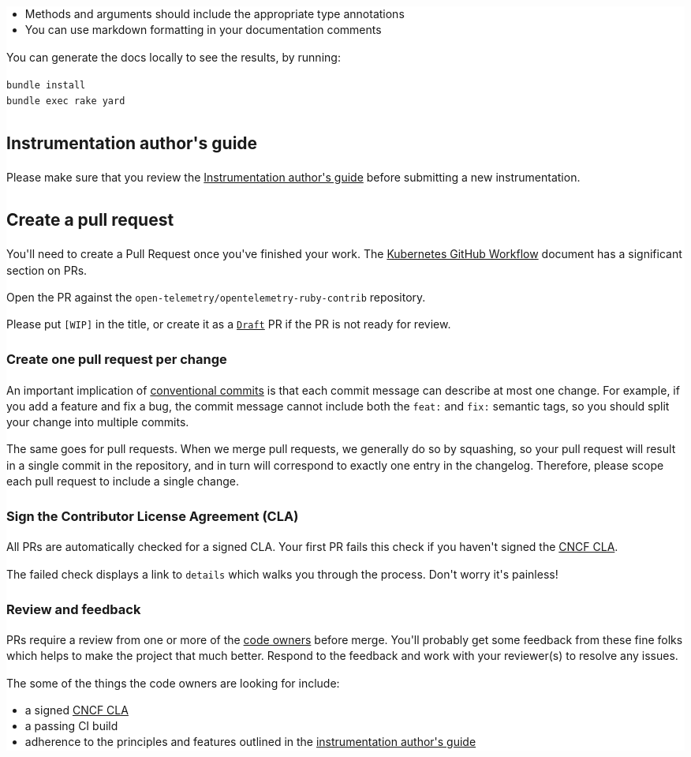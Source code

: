 * Methods and arguments should include the appropriate type annotations
* You can use markdown formatting in your documentation comments

You can generate the docs locally to see the results, by running:

```sh
bundle install
bundle exec rake yard
```

## Instrumentation author's guide

Please make sure that you review the [Instrumentation author's guide](.instrumentation/CONTRIBUTING.md) before submitting a new instrumentation.

## Create a pull request

You'll need to create a Pull Request once you've finished your work.
The [Kubernetes GitHub Workflow][kube-github-workflow-pr] document has
a significant section on PRs.

Open the PR against the `open-telemetry/opentelemetry-ruby-contrib` repository.

Please put `[WIP]` in the title, or create it as a [`Draft`][github-draft] PR
if the PR is not ready for review.

### Create one pull request per change

An important implication of [conventional commits](https://conventionalcommits.org)
is that each commit message can describe at most one change. For example, if you
add a feature and fix a bug, the commit message cannot include both the `feat:`
and `fix:` semantic tags, so you should split your change into multiple commits.

The same goes for pull requests. When we merge pull requests, we generally do
so by squashing, so your pull request will result in a single commit in the
repository, and in turn will correspond to exactly one entry in the changelog.
Therefore, please scope each pull request to include a single change.

### Sign the Contributor License Agreement (CLA)

All PRs are automatically checked for a signed CLA. Your first PR fails this
check if you haven't signed the [CNCF CLA][cncf-cla].

The failed check displays a link to `details` which walks you through the
process. Don't worry it's painless!

### Review and feedback

PRs require a review from one or more of the [code owners](CODEOWNERS) before
merge. You'll probably get some feedback from these fine folks which helps to
make the project that much better. Respond to the feedback and work with your
reviewer(s) to resolve any issues.

The some of the things the code owners are looking for include:
* a signed [CNCF CLA][cncf-cla]
* a passing CI build
* adherence to the principles and features outlined in the
  [instrumentation author's guide](.instrumentation/CONTRIBUTING.md)


[cncf-cla]: https://identity.linuxfoundation.org/projects/cncf
[github-draft]: https://github.blog/2019-02-14-introducing-draft-pull-requests/
[kube-github-workflow-pr]: https://github.com/kubernetes/community/blob/master/contributors/guide/github-workflow.md#7-create-a-pull-request
[otel-contributor-guide]: https://github.com/open-telemetry/community/blob/master/CONTRIBUTING.md
[otel-github-workflow]: https://github.com/open-telemetry/community/blob/master/CONTRIBUTING.md#github-workflow
[otel-lib-guidelines]: https://github.com/open-telemetry/opentelemetry-specification/blob/master/specification/library-guidelines.md
[otel-specification]: https://github.com/open-telemetry/opentelemetry-specification